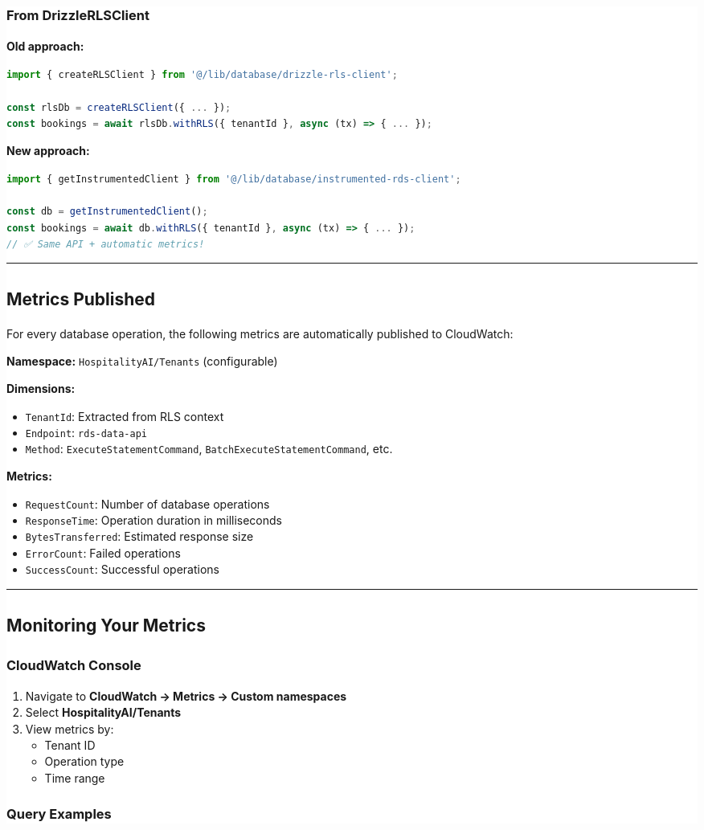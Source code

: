 ### From DrizzleRLSClient

**Old approach:**
```typescript
import { createRLSClient } from '@/lib/database/drizzle-rls-client';

const rlsDb = createRLSClient({ ... });
const bookings = await rlsDb.withRLS({ tenantId }, async (tx) => { ... });
```

**New approach:**
```typescript
import { getInstrumentedClient } from '@/lib/database/instrumented-rds-client';

const db = getInstrumentedClient();
const bookings = await db.withRLS({ tenantId }, async (tx) => { ... });
// ✅ Same API + automatic metrics!
```

---

## Metrics Published

For every database operation, the following metrics are automatically published to CloudWatch:

**Namespace:** `HospitalityAI/Tenants` (configurable)

**Dimensions:**
- `TenantId`: Extracted from RLS context
- `Endpoint`: `rds-data-api`
- `Method`: `ExecuteStatementCommand`, `BatchExecuteStatementCommand`, etc.

**Metrics:**
- `RequestCount`: Number of database operations
- `ResponseTime`: Operation duration in milliseconds
- `BytesTransferred`: Estimated response size
- `ErrorCount`: Failed operations
- `SuccessCount`: Successful operations

---

## Monitoring Your Metrics

### CloudWatch Console

1. Navigate to **CloudWatch → Metrics → Custom namespaces**
2. Select **HospitalityAI/Tenants**
3. View metrics by:
   - Tenant ID
   - Operation type
   - Time range

### Query Examples
